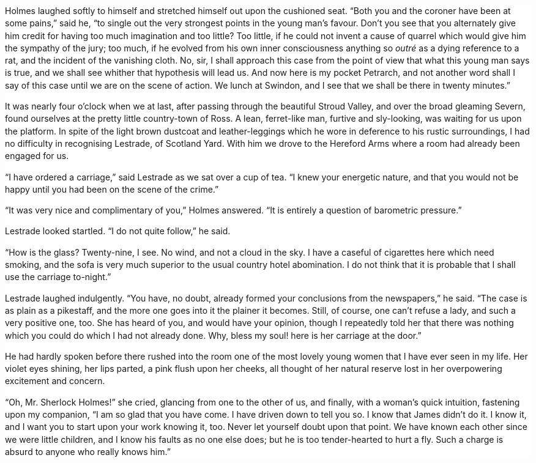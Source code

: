 Holmes laughed softly to himself and stretched himself out upon the
cushioned seat. “Both you and the coroner have been at some pains,”
said he, “to single out the very strongest points in the young man’s
favour. Don’t you see that you alternately give him credit for having
too much imagination and too little? Too little, if he could not invent
a cause of quarrel which would give him the sympathy of the jury; too
much, if he evolved from his own inner consciousness anything so
_outré_ as a dying reference to a rat, and the incident of the
vanishing cloth. No, sir, I shall approach this case from the point of
view that what this young man says is true, and we shall see whither
that hypothesis will lead us. And now here is my pocket Petrarch, and
not another word shall I say of this case until we are on the scene of
action. We lunch at Swindon, and I see that we shall be there in twenty
minutes.”

It was nearly four o’clock when we at last, after passing through the
beautiful Stroud Valley, and over the broad gleaming Severn, found
ourselves at the pretty little country-town of Ross. A lean,
ferret-like man, furtive and sly-looking, was waiting for us upon the
platform. In spite of the light brown dustcoat and leather-leggings
which he wore in deference to his rustic surroundings, I had no
difficulty in recognising Lestrade, of Scotland Yard. With him we drove
to the Hereford Arms where a room had already been engaged for us.

“I have ordered a carriage,” said Lestrade as we sat over a cup of tea.
“I knew your energetic nature, and that you would not be happy until
you had been on the scene of the crime.”

“It was very nice and complimentary of you,” Holmes answered. “It is
entirely a question of barometric pressure.”

Lestrade looked startled. “I do not quite follow,” he said.

“How is the glass? Twenty-nine, I see. No wind, and not a cloud in the
sky. I have a caseful of cigarettes here which need smoking, and the
sofa is very much superior to the usual country hotel abomination. I do
not think that it is probable that I shall use the carriage to-night.”

Lestrade laughed indulgently. “You have, no doubt, already formed your
conclusions from the newspapers,” he said. “The case is as plain as a
pikestaff, and the more one goes into it the plainer it becomes. Still,
of course, one can’t refuse a lady, and such a very positive one, too.
She has heard of you, and would have your opinion, though I repeatedly
told her that there was nothing which you could do which I had not
already done. Why, bless my soul! here is her carriage at the door.”

He had hardly spoken before there rushed into the room one of the most
lovely young women that I have ever seen in my life. Her violet eyes
shining, her lips parted, a pink flush upon her cheeks, all thought of
her natural reserve lost in her overpowering excitement and concern.

“Oh, Mr. Sherlock Holmes!” she cried, glancing from one to the other of
us, and finally, with a woman’s quick intuition, fastening upon my
companion, “I am so glad that you have come. I have driven down to tell
you so. I know that James didn’t do it. I know it, and I want you to
start upon your work knowing it, too. Never let yourself doubt upon
that point. We have known each other since we were little children, and
I know his faults as no one else does; but he is too tender-hearted to
hurt a fly. Such a charge is absurd to anyone who really knows him.”
